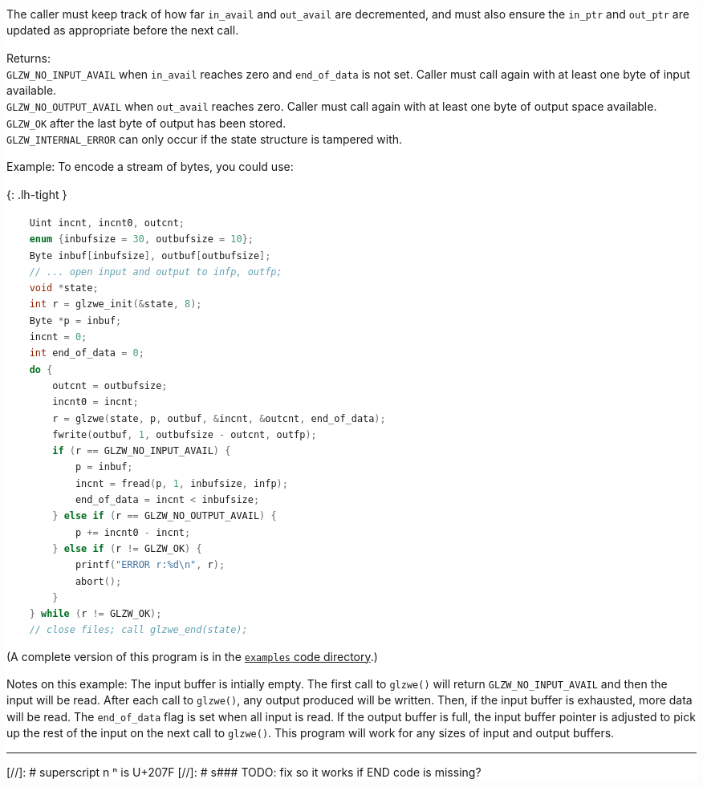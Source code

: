 The caller must keep track of how far `in_avail` and `out_avail` are decremented, and must also ensure the `in_ptr` and `out_ptr` are updated as appropriate before the next call.

Returns: <br/>
`GLZW_NO_INPUT_AVAIL` when `in_avail` reaches zero and `end_of_data` is not set. Caller must call again with at least one byte of input available.<br/>
`GLZW_NO_OUTPUT_AVAIL` when `out_avail` reaches zero. Caller must call again with at least one byte of output space available.<br/>
`GLZW_OK` after the last byte of output has been stored.<br/>
`GLZW_INTERNAL_ERROR` can only occur if the state structure is tampered with.

Example: To encode a stream of bytes, you could use:

{: .lh-tight }
```c
    Uint incnt, incnt0, outcnt;
    enum {inbufsize = 30, outbufsize = 10};
    Byte inbuf[inbufsize], outbuf[outbufsize];
    // ... open input and output to infp, outfp;
    void *state;
    int r = glzwe_init(&state, 8);
    Byte *p = inbuf;
    incnt = 0;
    int end_of_data = 0;
    do {
        outcnt = outbufsize;
        incnt0 = incnt;
        r = glzwe(state, p, outbuf, &incnt, &outcnt, end_of_data);
        fwrite(outbuf, 1, outbufsize - outcnt, outfp);
        if (r == GLZW_NO_INPUT_AVAIL) {
            p = inbuf;
            incnt = fread(p, 1, inbufsize, infp);
            end_of_data = incnt < inbufsize;
        } else if (r == GLZW_NO_OUTPUT_AVAIL) {
            p += incnt0 - incnt;
        } else if (r != GLZW_OK) {
            printf("ERROR r:%d\n", r);
            abort();
        }
    } while (r != GLZW_OK);
    // close files; call glzwe_end(state);
```

(A complete version of this program is in the [`examples` code directory](https://github.com/raygard/test3/blob/main/examples/encode.c).)

Notes on this example: The input buffer is intially empty. The first call to `glzwe()` will return `GLZW_NO_INPUT_AVAIL` and then the input will be read. After each call to `glzwe()`, any output produced will be written. Then, if the input buffer is exhausted, more data will be read. The `end_of_data` flag is set when all input is read. If the output buffer is full, the input buffer pointer is adjusted to pick up the rest of the input on the next call to `glzwe()`. This program will work for any sizes of input and output buffers.

---


[//]: # superscript n ⁿ is U+207F
[//]: # s### TODO: fix so it works if END code is missing?